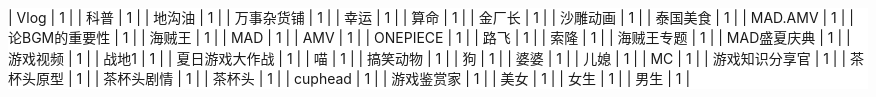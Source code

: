| Vlog | 1 |
| 科普 | 1 |
| 地沟油 | 1 |
| 万事杂货铺 | 1 |
| 幸运 | 1 |
| 算命 | 1 |
| 金厂长 | 1 |
| 沙雕动画 | 1 |
| 泰国美食 | 1 |
| MAD.AMV | 1 |
| 论BGM的重要性 | 1 |
| 海贼王 | 1 |
| MAD | 1 |
| AMV | 1 |
| ONEPIECE | 1 |
| 路飞 | 1 |
| 索隆 | 1 |
| 海贼王专题 | 1 |
| MAD盛夏庆典 | 1 |
| 游戏视频 | 1 |
| 战地1 | 1 |
| 夏日游戏大作战 | 1 |
| 喵 | 1 |
| 搞笑动物 | 1 |
| 狗 | 1 |
| 婆婆 | 1 |
| 儿媳 | 1 |
| MC | 1 |
| 游戏知识分享官 | 1 |
| 茶杯头原型 | 1 |
| 茶杯头剧情 | 1 |
| 茶杯头 | 1 |
| cuphead | 1 |
| 游戏鉴赏家 | 1 |
| 美女 | 1 |
| 女生 | 1 |
| 男生 | 1 |